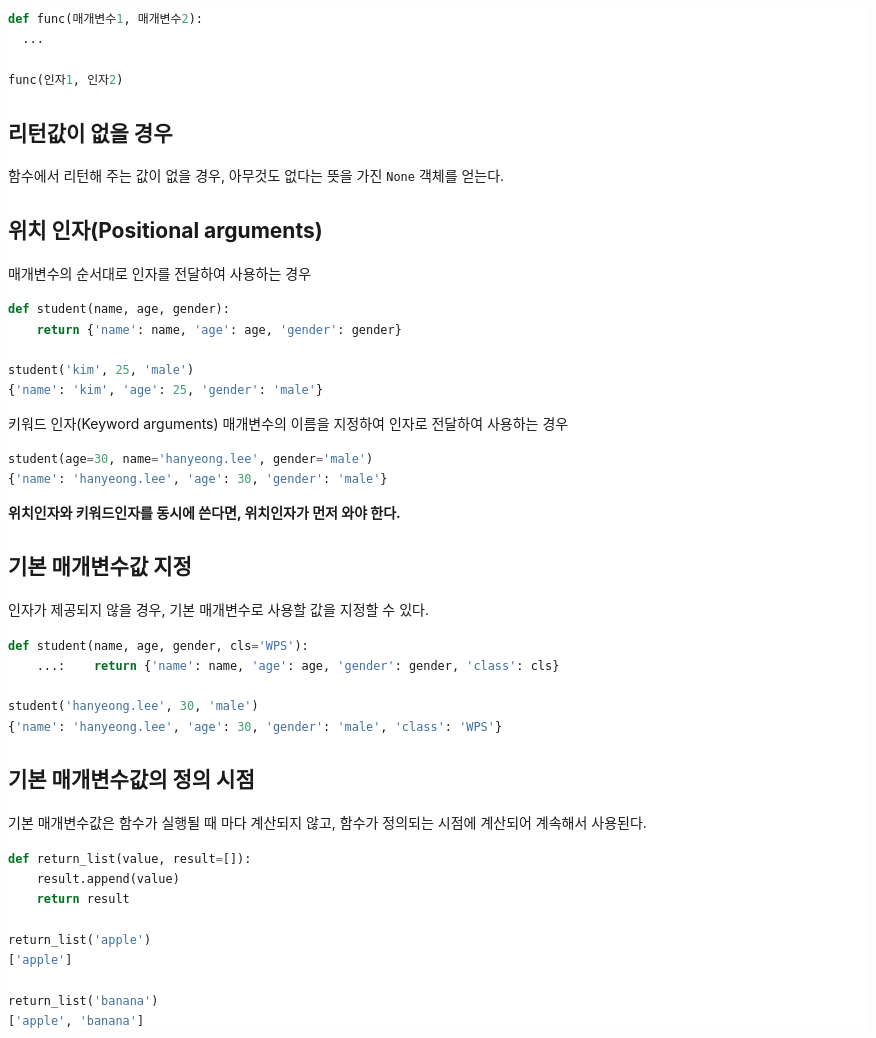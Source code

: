 ```python
def func(매개변수1, 매개변수2):
  ...

func(인자1, 인자2)
```

## 리턴값이 없을 경우

함수에서 리턴해 주는 값이 없을 경우, 아무것도 없다는 뜻을 가진 `None` 객체를 얻는다.

## 위치 인자(Positional arguments)

매개변수의 순서대로 인자를 전달하여 사용하는 경우
```python
def student(name, age, gender):
    return {'name': name, 'age': age, 'gender': gender}  

student('kim', 25, 'male')
{'name': 'kim', 'age': 25, 'gender': 'male'}
```

키워드 인자(Keyword arguments)
매개변수의 이름을 지정하여 인자로 전달하여 사용하는 경우
```python
student(age=30, name='hanyeong.lee', gender='male')
{'name': 'hanyeong.lee', 'age': 30, 'gender': 'male'}
```
<strong>위치인자와 키워드인자를 동시에 쓴다면, 위치인자가 먼저 와야 한다.</strong>

## 기본 매개변수값 지정

인자가 제공되지 않을 경우, 기본 매개변수로 사용할 값을 지정할 수 있다.

```python
def student(name, age, gender, cls='WPS'):
    ...:    return {'name': name, 'age': age, 'gender': gender, 'class': cls}

student('hanyeong.lee', 30, 'male')
{'name': 'hanyeong.lee', 'age': 30, 'gender': 'male', 'class': 'WPS'}
```

## 기본 매개변수값의 정의 시점
기본 매개변수값은 함수가 실행될 때 마다 계산되지 않고, 함수가 정의되는 시점에 계산되어 계속해서 사용된다.

```python
def return_list(value, result=[]):
    result.append(value)
    return result

return_list('apple')
['apple']

return_list('banana')
['apple', 'banana']
```
